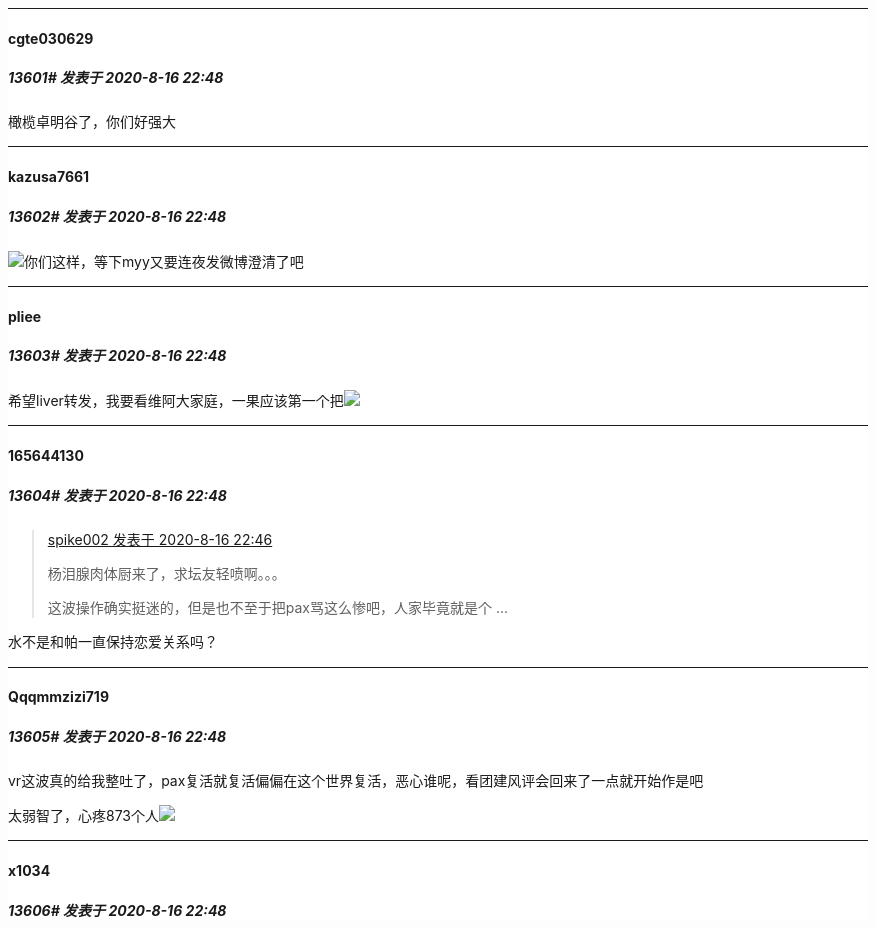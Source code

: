 
*****

####  cgte030629  
##### 13601#       发表于 2020-8-16 22:48


橄榄卓明谷了，你们好强大


*****

####  kazusa7661  
##### 13602#       发表于 2020-8-16 22:48


<img src="https://static.saraba1st.com/image/smiley/face2017/067.png" referrerpolicy="no-referrer">你们这样，等下myy又要连夜发微博澄清了吧


*****

####  pliee  
##### 13603#       发表于 2020-8-16 22:48


希望liver转发，我要看维阿大家庭，一果应该第一个把<img src="https://static.saraba1st.com/image/smiley/face2017/066.png" referrerpolicy="no-referrer">


*****

####  165644130  
##### 13604#       发表于 2020-8-16 22:48


<blockquote><a href="httphttps://bbs.saraba1st.com/2b/forum.php?mod=redirect&amp;goto=findpost&amp;pid=48453514&amp;ptid=1949964" target="_blank">spike002 发表于 2020-8-16 22:46</a>

杨泪腺肉体厨来了，求坛友轻喷啊。。。

这波操作确实挺迷的，但是也不至于把pax骂这么惨吧，人家毕竟就是个 ...</blockquote>
水不是和帕一直保持恋爱关系吗？


*****

####  Qqqmmzizi719  
##### 13605#       发表于 2020-8-16 22:48


vr这波真的给我整吐了，pax复活就复活偏偏在这个世界复活，恶心谁呢，看团建风评会回来了一点就开始作是吧

太弱智了，心疼873个人<img src="https://static.saraba1st.com/image/smiley/face2017/186.png" referrerpolicy="no-referrer">


*****

####  x1034  
##### 13606#       发表于 2020-8-16 22:48
